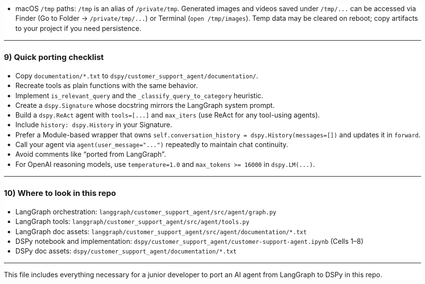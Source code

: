 - macOS `/tmp` paths: `/tmp` is an alias of `/private/tmp`. Generated images and videos saved under `/tmp/...` can be accessed via Finder (Go to Folder → `/private/tmp/...`) or Terminal (`open /tmp/images`). Temp data may be cleared on reboot; copy artifacts to your project if you need persistence.

---

### 9) Quick porting checklist

- Copy `documentation/*.txt` to `dspy/customer_support_agent/documentation/`.
- Recreate tools as plain functions with the same behavior.
- Implement `is_relevant_query` and the `_classify_query_to_category` heuristic.
- Create a `dspy.Signature` whose docstring mirrors the LangGraph system prompt.
- Build a `dspy.ReAct` agent with `tools=[...]` and `max_iters` (use ReAct for any tool-using agents).
- Include `history: dspy.History` in your Signature.
- Prefer a Module-based wrapper that owns `self.conversation_history = dspy.History(messages=[])` and updates it in `forward`.
- Call your agent via `agent(user_message="...")` repeatedly to maintain chat continuity.
- Avoid comments like “ported from LangGraph”.
- For OpenAI reasoning models, use `temperature=1.0` and `max_tokens >= 16000` in `dspy.LM(...)`.

---

### 10) Where to look in this repo

- LangGraph orchestration: `langgraph/customer_support_agent/src/agent/graph.py`
- LangGraph tools: `langgraph/customer_support_agent/src/agent/tools.py`
- LangGraph doc assets: `langgraph/customer_support_agent/src/agent/documentation/*.txt`
- DSPy notebook and implementation: `dspy/customer_support_agent/customer-support-agent.ipynb` (Cells 1–8)
- DSPy doc assets: `dspy/customer_support_agent/documentation/*.txt`

---

This file includes everything necessary for a junior developer to port an AI agent from LangGraph to DSPy in this repo.
